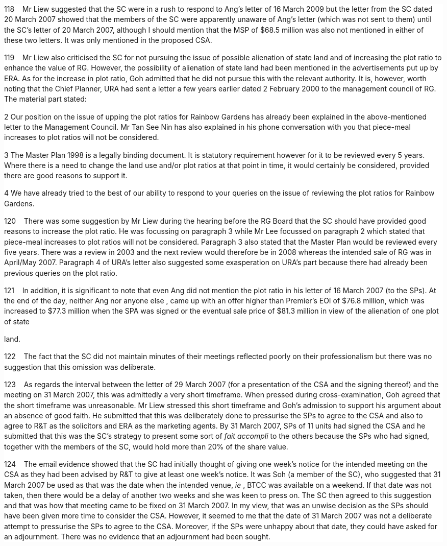 118    Mr Liew suggested that the SC were in a rush to respond to Ang’s letter of 16 March 2009 but the letter from the SC dated 20 March 2007 showed that the members of the SC were apparently unaware of Ang’s letter (which was not sent to them) until the SC’s letter of 20 March 2007, although I should mention that the MSP of $68.5 million was also not mentioned in either of these two letters. It was only mentioned in the proposed CSA. 

119    Mr Liew also criticised the SC for not pursuing the issue of possible alienation of state land and of increasing the plot ratio to enhance the value of RG. However, the possibility of alienation of state land had been mentioned in the advertisements put up by ERA. As for the increase in plot ratio, Goh admitted that he did not pursue this with the relevant authority. It is, however, worth noting that the Chief Planner, URA had sent a letter a few years earlier dated 2 February 2000 to the management council of RG. The material part stated: 

 2 Our position on the issue of upping the plot ratios for Rainbow Gardens has already been explained in the above-mentioned letter to the Management Council. Mr Tan See Nin has also explained in his phone conversation with you that piece-meal increases to plot ratios will not be considered. 

 3 The Master Plan 1998 is a legally binding document. It is statutory requirement however for it to be reviewed every 5 years. Where there is a need to change the land use and/or plot ratios at that point in time, it would certainly be considered, provided there are good reasons to support it. 

 4 We have already tried to the best of our ability to respond to your queries on the issue of reviewing the plot ratios for Rainbow Gardens. 

120    There was some suggestion by Mr Liew during the hearing before the RG Board that the SC should have provided good reasons to increase the plot ratio. He was focussing on paragraph 3 while Mr Lee focussed on paragraph 2 which stated that piece-meal increases to plot ratios will not be considered. Paragraph 3 also stated that the Master Plan would be reviewed every five years. There was a review in 2003 and the next review would therefore be in 2008 whereas the intended sale of RG was in April/May 2007. Paragraph 4 of URA’s letter also suggested some exasperation on URA’s part because there had already been previous queries on the plot ratio. 

121    In addition, it is significant to note that even Ang did not mention the plot ratio in his letter of 16 March 2007 (to the SPs). At the end of the day, neither Ang nor anyone else , came up with an offer higher than Premier’s EOI of $76.8 million, which was increased to $77.3 million when the SPA was signed or the eventual sale price of $81.3 million in view of the alienation of one plot of state 


land. 

122    The fact that the SC did not maintain minutes of their meetings reflected poorly on their professionalism but there was no suggestion that this omission was deliberate. 

123    As regards the interval between the letter of 29 March 2007 (for a presentation of the CSA and the signing thereof) and the meeting on 31 March 2007, this was admittedly a very short timeframe. When pressed during cross-examination, Goh agreed that the short timeframe was unreasonable. Mr Liew stressed this short timeframe and Goh’s admission to support his argument about an absence of good faith. He submitted that this was deliberately done to pressurise the SPs to agree to the CSA and also to agree to R&T as the solicitors and ERA as the marketing agents. By 31 March 2007, SPs of 11 units had signed the CSA and he submitted that this was the SC’s strategy to present some sort of _fait accompli_ to the others because the SPs who had signed, together with the members of the SC, would hold more than 20% of the share value. 

124    The email evidence showed that the SC had initially thought of giving one week’s notice for the intended meeting on the CSA as they had been advised by R&T to give at least one week’s notice. It was Soh (a member of the SC), who suggested that 31 March 2007 be used as that was the date when the intended venue, _ie_ , BTCC was available on a weekend. If that date was not taken, then there would be a delay of another two weeks and she was keen to press on. The SC then agreed to this suggestion and that was how that meeting came to be fixed on 31 March 2007. In my view, that was an unwise decision as the SPs should have been given more time to consider the CSA. However, it seemed to me that the date of 31 March 2007 was not a deliberate attempt to pressurise the SPs to agree to the CSA. Moreover, if the SPs were unhappy about that date, they could have asked for an adjournment. There was no evidence that an adjournment had been sought. 
